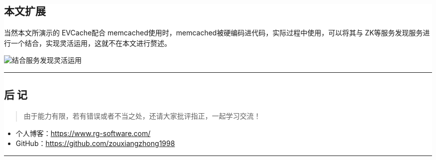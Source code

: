 ## 本文扩展

当然本文所演示的 EVCache配合 memcached使用时，memcached被硬编码进代码，实际过程中使用，可以将其与 ZK等服务发现服务进行一个结合，实现灵活运用，这就不在本文进行赘述。

![结合服务发现灵活运用](https://raw.githubusercontent.com/zouxiangzhong1998/assets/master/Spring-Boot-In-Action/springbt-evcache/EVCache3.png)


---

## 后 记

> 由于能力有限，若有错误或者不当之处，还请大家批评指正，一起学习交流！

- 个人博客：https://www.rg-software.com/
- GitHub：https://github.com/zouxiangzhong1998

---



